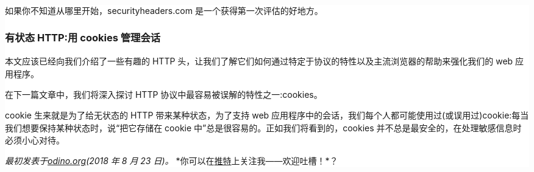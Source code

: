 如果你不知道从哪里开始，securityheaders.com 是一个获得第一次评估的好地方。

### 有状态 HTTP:用 cookies 管理会话

本文应该已经向我们介绍了一些有趣的 HTTP 头，让我们了解它们如何通过特定于协议的特性以及主流浏览器的帮助来强化我们的 web 应用程序。

在下一篇文章中，我们将深入探讨 HTTP 协议中最容易被误解的特性之一:cookies。

cookie 生来就是为了给无状态的 HTTP 带来某种状态，为了支持 web 应用程序中的会话，我们每个人都可能使用过(或误用过)cookie:每当我们想要保持某种状态时，说“把它存储在 cookie 中”总是很容易的。正如我们将看到的，cookies 并不总是最安全的，在处理敏感信息时必须小心对待。

*最初发表于[odino.org](https://odino.org/secure-your-web-application-with-these-http-headers/)(2018 年 8 月 23 日)。*
*你可以在[推特](https://twitter.com/_odino_)上关注我——欢迎吐槽！*？